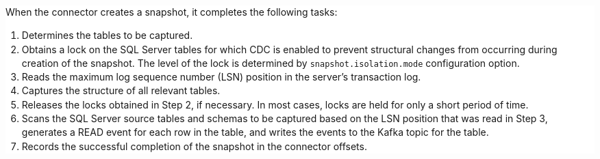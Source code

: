 When the connector creates a snapshot, it completes the following tasks:
1. Determines the tables to be captured.
2. Obtains a lock on the SQL Server tables for which CDC is enabled to prevent structural changes from occurring during creation of the snapshot. The level of the lock is determined by `snapshot.isolation.mode` configuration option.
3. Reads the maximum log sequence number (LSN) position in the server’s transaction log.
4. Captures the structure of all relevant tables.
5. Releases the locks obtained in Step 2, if necessary. In most cases, locks are held for only a short period of time.
6. Scans the SQL Server source tables and schemas to be captured based on the LSN position that was read in Step 3, generates a READ event for each row in the table, and writes the events to the Kafka topic for the table.
7. Records the successful completion of the snapshot in the connector offsets.
